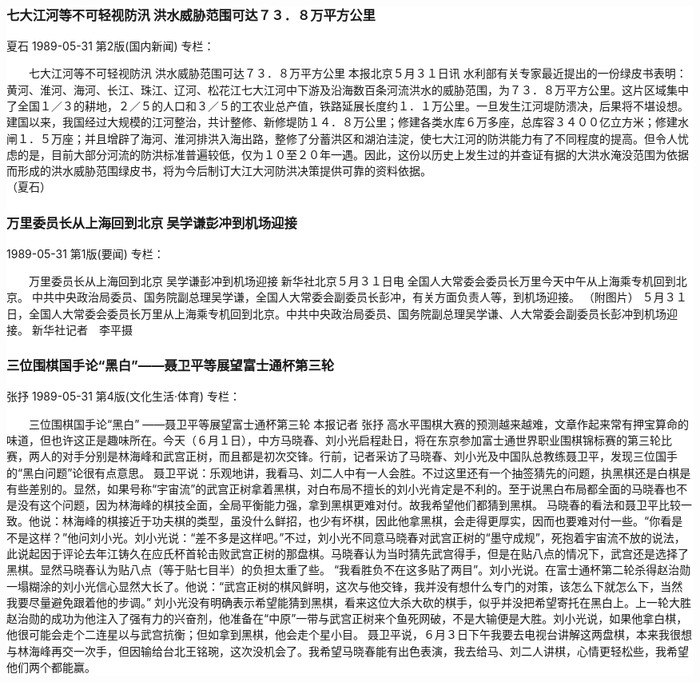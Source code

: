 ### 七大江河等不可轻视防汛  洪水威胁范围可达７３．８万平方公里
夏石
1989-05-31
第2版(国内新闻)
专栏：

　　七大江河等不可轻视防汛
    洪水威胁范围可达７３．８万平方公里
    本报北京５月３１日讯  水利部有关专家最近提出的一份绿皮书表明：黄河、淮河、海河、长江、珠江、辽河、松花江七大江河中下游及沿海数百条河流洪水的威胁范围，为７３．８万平方公里。这片区域集中了全国１／３的耕地，２／５的人口和３／５的工农业总产值，铁路延展长度约１．１万公里。一旦发生江河堤防溃决，后果将不堪设想。
    建国以来，我国经过大规模的江河整治，共计整修、新修堤防１４．８万公里；修建各类水库６万多座，总库容３４００亿立方米；修建水闸１．５万座；并且增辟了海河、淮河排洪入海出路，整修了分蓄洪区和湖泊洼淀，使七大江河的防洪能力有了不同程度的提高。但令人忧虑的是，目前大部分河流的防洪标准普遍较低，仅为１０至２０年一遇。因此，这份以历史上发生过的并查证有据的大洪水淹没范围为依据而形成的洪水威胁范围绿皮书，将为今后制订大江大河防洪决策提供可靠的资料依据。        　　　　         
         （夏石）


### 万里委员长从上海回到北京  吴学谦彭冲到机场迎接

1989-05-31
第1版(要闻)
专栏：

　　万里委员长从上海回到北京
    吴学谦彭冲到机场迎接
    新华社北京５月３１日电  全国人大常委会委员长万里今天中午从上海乘专机回到北京。
    中共中央政治局委员、国务院副总理吴学谦，全国人大常委会副委员长彭冲，有关方面负责人等，到机场迎接。
    （附图片）
    ５月３１日，全国人大常委会委员长万里从上海乘专机回到北京。中共中央政治局委员、国务院副总理吴学谦、人大常委会副委员长彭冲到机场迎接。
    新华社记者　李平摄


### 三位围棋国手论“黑白”——聂卫平等展望富士通杯第三轮
张抒
1989-05-31
第4版(文化生活·体育)
专栏：

　　三位围棋国手论“黑白” 
    ——聂卫平等展望富士通杯第三轮
    本报记者  张抒
    高水平围棋大赛的预测越来越难，文章作起来常有押宝算命的味道，但也许这正是趣味所在。今天（６月１日），中方马晓春、刘小光启程赴日，将在东京参加富士通世界职业围棋锦标赛的第三轮比赛，两人的对手分别是林海峰和武宫正树，而且都是初次交锋。行前，记者采访了马晓春、刘小光及中国队总教练聂卫平，发现三位国手的“黑白问题”论很有点意思。
    聂卫平说：乐观地讲，我看马、刘二人中有一人会胜。不过这里还有一个抽签猜先的问题，执黑棋还是白棋是有些差别的。显然，如果号称“宇宙流”的武宫正树拿着黑棋，对白布局不擅长的刘小光肯定是不利的。至于说黑白布局都全面的马晓春也不是没有这个问题，因为林海峰的棋技全面，全局平衡能力强，拿到黑棋更难对付。故我希望他们都猜到黑棋。
    马晓春的看法和聂卫平比较一致。他说：林海峰的棋接近于功夫棋的类型，虽没什么鲜招，也少有坏棋，因此他拿黑棋，会走得更厚实，因而也要难对付一些。“你看是不是这样？”他问刘小光。刘小光说：“差不多是这样吧。”不过，刘小光不同意马晓春对武宫正树的“墨守成规”，死抱着宇宙流不放的说法，此说起因于评论去年江铸久在应氏杯首轮击败武宫正树的那盘棋。马晓春认为当时猜先武宫得手，但是在贴八点的情况下，武宫还是选择了黑棋。显然马晓春认为贴八点（等于贴七目半）的负担太重了些。
    “我看胜负不在这多贴了两目”。刘小光说。在富士通杯第二轮杀得赵治勋一塌糊涂的刘小光信心显然大长了。他说：“武宫正树的棋风鲜明，这次与他交锋，我并没有想什么专门的对策，该怎么下就怎么下，当然我要尽量避免跟着他的步调。”
    刘小光没有明确表示希望能猜到黑棋，看来这位大杀大砍的棋手，似乎并没把希望寄托在黑白上。上一轮大胜赵治勋的成功为他注入了强有力的兴奋剂，他准备在“中原”一带与武宫正树来个鱼死网破，不是大输便是大胜。刘小光说，如果他拿白棋，他很可能会走个二连星以与武宫抗衡；但如拿到黑棋，他会走个星小目。
    聂卫平说，６月３日下午我要去电视台讲解这两盘棋，本来我很想与林海峰再交一次手，但因输给台北王铭琬，这次没机会了。我希望马晓春能有出色表演，我去给马、刘二人讲棋，心情更轻松些，我希望他们两个都能赢。
